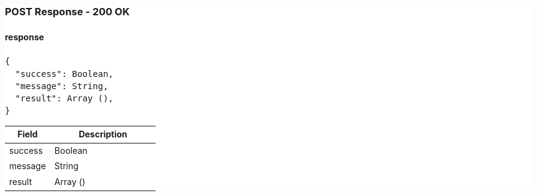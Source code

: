 ### POST Response - 200 OK

<div id="psx_model_Response" class="psx-object"><h4>response</h4><pre class="psx-object-json"><span class="psx-object-json-pun">{</span>
  <span class="psx-object-json-key">"success"</span><span class="psx-object-json-pun">: </span><span class="psx-property-type">Boolean</span><span class="psx-object-json-pun">,</span>
  <span class="psx-object-json-key">"message"</span><span class="psx-object-json-pun">: </span><span class="psx-property-type">String</span><span class="psx-object-json-pun">,</span>
  <span class="psx-object-json-key">"result"</span><span class="psx-object-json-pun">: </span><span class="psx-property-type">Array ()</span><span class="psx-object-json-pun">,</span>
<span class="psx-object-json-pun">}</span></pre><table class="table psx-object-properties"><colgroup><col width="30%" /><col width="70%" /></colgroup><thead><tr><th>Field</th><th>Description</th></tr></thead><tbody><tr><td><span class="psx-property-name psx-property-optional">success</span></td><td><span class="psx-property-type">Boolean</span><br /><div class="psx-property-description"></div></td></tr><tr><td><span class="psx-property-name psx-property-optional">message</span></td><td><span class="psx-property-type">String</span><br /><div class="psx-property-description"></div></td></tr><tr><td><span class="psx-property-name psx-property-optional">result</span></td><td><span class="psx-property-type">Array ()</span><br /><div class="psx-property-description"></div></td></tr></tbody></table></div>
